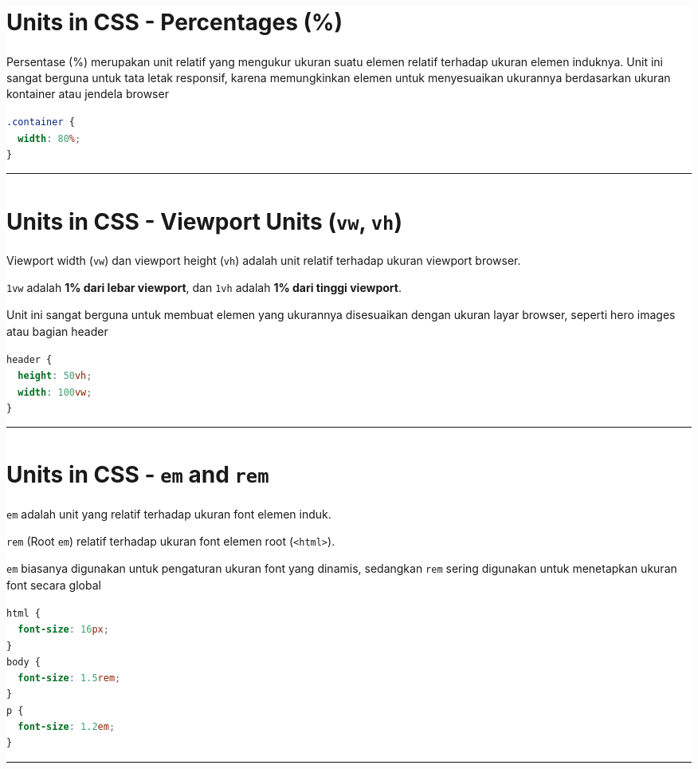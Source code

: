 
# Units in CSS - Percentages (%)

Persentase (%) merupakan unit relatif yang mengukur ukuran suatu elemen relatif terhadap ukuran elemen induknya. Unit ini sangat berguna untuk tata letak responsif, karena memungkinkan elemen untuk menyesuaikan ukurannya berdasarkan ukuran kontainer atau jendela browser

```css
.container {
  width: 80%;
}
```

---

# Units in CSS - Viewport Units (`vw`, `vh`)

Viewport width (`vw`) dan viewport height (`vh`) adalah unit relatif terhadap ukuran viewport browser.

`1vw` adalah **1% dari lebar viewport**, dan `1vh` adalah **1% dari tinggi viewport**.

Unit ini sangat berguna untuk membuat elemen yang ukurannya disesuaikan dengan ukuran layar browser, seperti hero images atau bagian header

```css
header {
  height: 50vh;
  width: 100vw;
}
```

---

# Units in CSS - `em` and `rem`

`em` adalah unit yang relatif terhadap ukuran font elemen induk.

`rem` (Root `em`) relatif terhadap ukuran font elemen root (`<html>`).

`em` biasanya digunakan untuk pengaturan ukuran font yang dinamis, sedangkan `rem` sering digunakan untuk menetapkan ukuran font secara global

```css
html {
  font-size: 16px;
}
body {
  font-size: 1.5rem;
}
p {
  font-size: 1.2em;
}
```

---